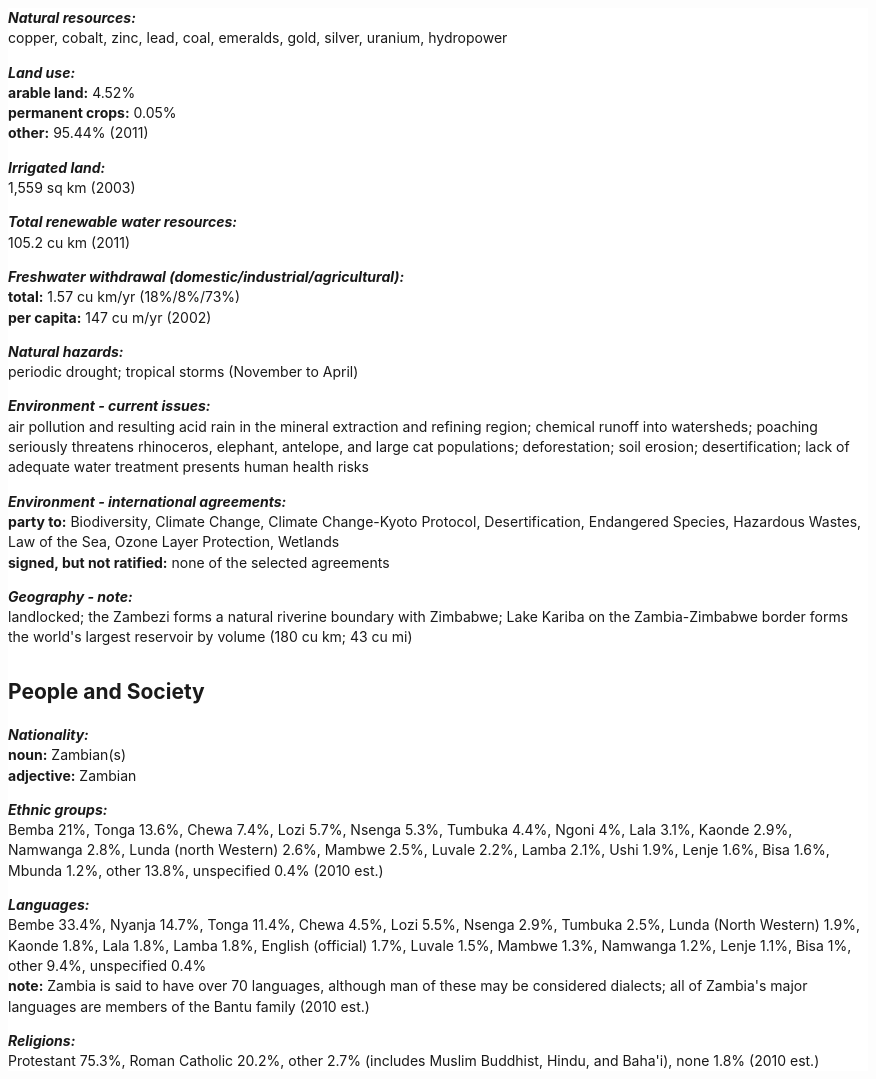 **_Natural resources:_**   
copper, cobalt, zinc, lead, coal, emeralds, gold, silver, uranium, hydropower

**_Land use:_**   
**arable land:** 4.52%   
**permanent crops:** 0.05%   
**other:** 95.44% (2011)

**_Irrigated land:_**   
1,559 sq km (2003)

**_Total renewable water resources:_**   
105.2 cu km (2011)

**_Freshwater withdrawal (domestic/industrial/agricultural):_**   
**total:** 1.57 cu km/yr (18%/8%/73%)   
**per capita:** 147 cu m/yr (2002)

**_Natural hazards:_**   
periodic drought; tropical storms (November to April)

**_Environment - current issues:_**   
air pollution and resulting acid rain in the mineral extraction and refining region; chemical runoff into watersheds; poaching seriously threatens rhinoceros, elephant, antelope, and large cat populations; deforestation; soil erosion; desertification; lack of adequate water treatment presents human health risks

**_Environment - international agreements:_**   
**party to:** Biodiversity, Climate Change, Climate Change-Kyoto Protocol, Desertification, Endangered Species, Hazardous Wastes, Law of the Sea, Ozone Layer Protection, Wetlands   
**signed, but not ratified:** none of the selected agreements

**_Geography - note:_**   
landlocked; the Zambezi forms a natural riverine boundary with Zimbabwe; Lake Kariba on the Zambia-Zimbabwe border forms the world's largest reservoir by volume (180 cu km; 43 cu mi)


## People and Society

**_Nationality:_**   
**noun:** Zambian(s)   
**adjective:** Zambian

**_Ethnic groups:_**   
Bemba 21%, Tonga 13.6%, Chewa 7.4%, Lozi 5.7%, Nsenga 5.3%, Tumbuka 4.4%, Ngoni 4%, Lala 3.1%, Kaonde 2.9%, Namwanga 2.8%, Lunda (north Western) 2.6%, Mambwe 2.5%, Luvale 2.2%, Lamba 2.1%, Ushi 1.9%, Lenje 1.6%, Bisa 1.6%, Mbunda 1.2%, other 13.8%, unspecified 0.4% (2010 est.)

**_Languages:_**   
Bembe 33.4%, Nyanja 14.7%, Tonga 11.4%, Chewa 4.5%, Lozi 5.5%, Nsenga 2.9%, Tumbuka 2.5%, Lunda (North Western) 1.9%, Kaonde 1.8%, Lala 1.8%, Lamba 1.8%, English (official) 1.7%, Luvale 1.5%, Mambwe 1.3%, Namwanga 1.2%, Lenje 1.1%, Bisa 1%, other 9.4%, unspecified 0.4%   
**note:** Zambia is said to have over 70 languages, although man of these may be considered dialects; all of Zambia's major languages are members of the Bantu family (2010 est.)

**_Religions:_**   
Protestant 75.3%, Roman Catholic 20.2%, other 2.7% (includes Muslim Buddhist, Hindu, and Baha'i), none 1.8% (2010 est.)
